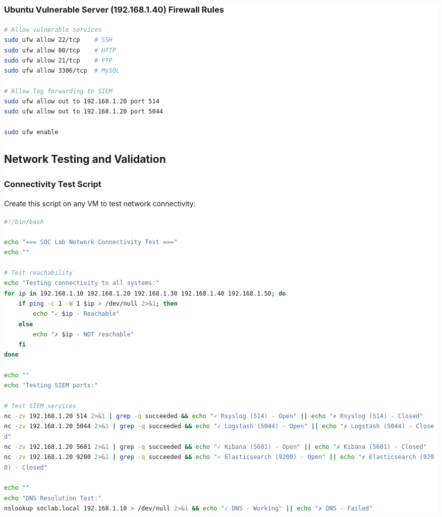 ### Ubuntu Vulnerable Server (192.168.1.40) Firewall Rules

```bash
# Allow vulnerable services
sudo ufw allow 22/tcp    # SSH
sudo ufw allow 80/tcp    # HTTP
sudo ufw allow 21/tcp    # FTP
sudo ufw allow 3306/tcp  # MySQL

# Allow log forwarding to SIEM
sudo ufw allow out to 192.168.1.20 port 514
sudo ufw allow out to 192.168.1.20 port 5044

sudo ufw enable
```

## Network Testing and Validation

### Connectivity Test Script

Create this script on any VM to test network connectivity:

```bash
#!/bin/bash

echo "=== SOC Lab Network Connectivity Test ==="
echo ""

# Test reachability
echo "Testing connectivity to all systems:"
for ip in 192.168.1.10 192.168.1.20 192.168.1.30 192.168.1.40 192.168.1.50; do
    if ping -c 1 -W 1 $ip > /dev/null 2>&1; then
        echo "✓ $ip - Reachable"
    else
        echo "✗ $ip - NOT reachable"
    fi
done

echo ""
echo "Testing SIEM ports:"

# Test SIEM services
nc -zv 192.168.1.20 514 2>&1 | grep -q succeeded && echo "✓ Rsyslog (514) - Open" || echo "✗ Rsyslog (514) - Closed"
nc -zv 192.168.1.20 5044 2>&1 | grep -q succeeded && echo "✓ Logstash (5044) - Open" || echo "✗ Logstash (5044) - Closed"
nc -zv 192.168.1.20 5601 2>&1 | grep -q succeeded && echo "✓ Kibana (5601) - Open" || echo "✗ Kibana (5601) - Closed"
nc -zv 192.168.1.20 9200 2>&1 | grep -q succeeded && echo "✓ Elasticsearch (9200) - Open" || echo "✗ Elasticsearch (9200) - Closed"

echo ""
echo "DNS Resolution Test:"
nslookup soclab.local 192.168.1.10 > /dev/null 2>&1 && echo "✓ DNS - Working" || echo "✗ DNS - Failed"
```
